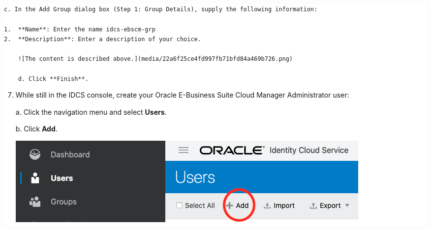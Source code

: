     c. In the Add Group dialog box (Step 1: Group Details), supply the following information:

    1.  **Name**: Enter the name idcs-ebscm-grp
    2.  **Description**: Enter a description of your choice.

        ![The content is described above.](media/22a6f25ce4fd997fb71bfd84a469b726.png)

        d. Click **Finish**.

7.  While still in the IDCS console, create your Oracle E-Business Suite Cloud Manager Administrator user:

    a. Click the navigation menu and select **Users**.

    b. Click **Add**.

    ![The content is described above.](media/ffade37cc85feffa85fc409fc9e11806.png)
